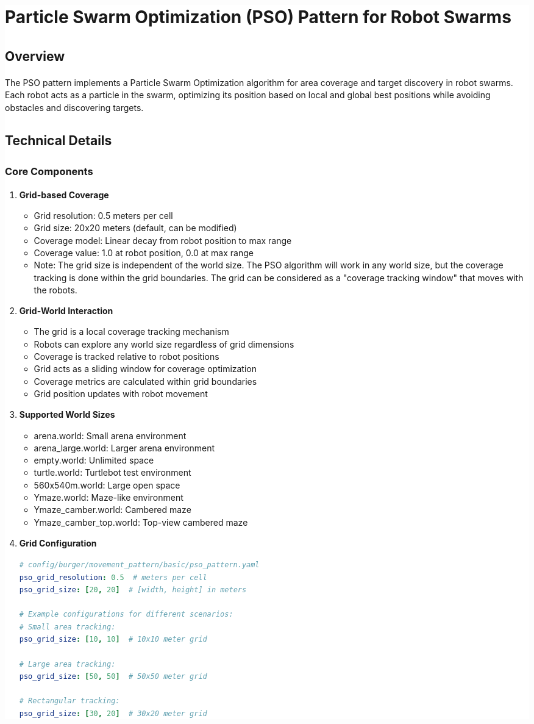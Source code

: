 # Particle Swarm Optimization (PSO) Pattern for Robot Swarms

## Overview
The PSO pattern implements a Particle Swarm Optimization algorithm for area coverage and target discovery in robot swarms. Each robot acts as a particle in the swarm, optimizing its position based on local and global best positions while avoiding obstacles and discovering targets.

## Technical Details

### Core Components

1. **Grid-based Coverage**
   - Grid resolution: 0.5 meters per cell
   - Grid size: 20x20 meters (default, can be modified)
   - Coverage model: Linear decay from robot position to max range
   - Coverage value: 1.0 at robot position, 0.0 at max range
   - Note: The grid size is independent of the world size. The PSO algorithm will work in any world size, but the coverage tracking is done within the grid boundaries. The grid can be considered as a "coverage tracking window" that moves with the robots.

2. **Grid-World Interaction**
   - The grid is a local coverage tracking mechanism
   - Robots can explore any world size regardless of grid dimensions
   - Coverage is tracked relative to robot positions
   - Grid acts as a sliding window for coverage optimization
   - Coverage metrics are calculated within grid boundaries
   - Grid position updates with robot movement

3. **Supported World Sizes**
   - arena.world: Small arena environment
   - arena_large.world: Larger arena environment
   - empty.world: Unlimited space
   - turtle.world: Turtlebot test environment
   - 560x540m.world: Large open space
   - Ymaze.world: Maze-like environment
   - Ymaze_camber.world: Cambered maze
   - Ymaze_camber_top.world: Top-view cambered maze

4. **Grid Configuration**
   ```yaml
   # config/burger/movement_pattern/basic/pso_pattern.yaml
   pso_grid_resolution: 0.5  # meters per cell
   pso_grid_size: [20, 20]  # [width, height] in meters
   
   # Example configurations for different scenarios:
   # Small area tracking:
   pso_grid_size: [10, 10]  # 10x10 meter grid
   
   # Large area tracking:
   pso_grid_size: [50, 50]  # 50x50 meter grid
   
   # Rectangular tracking:
   pso_grid_size: [30, 20]  # 30x20 meter grid
   ```

